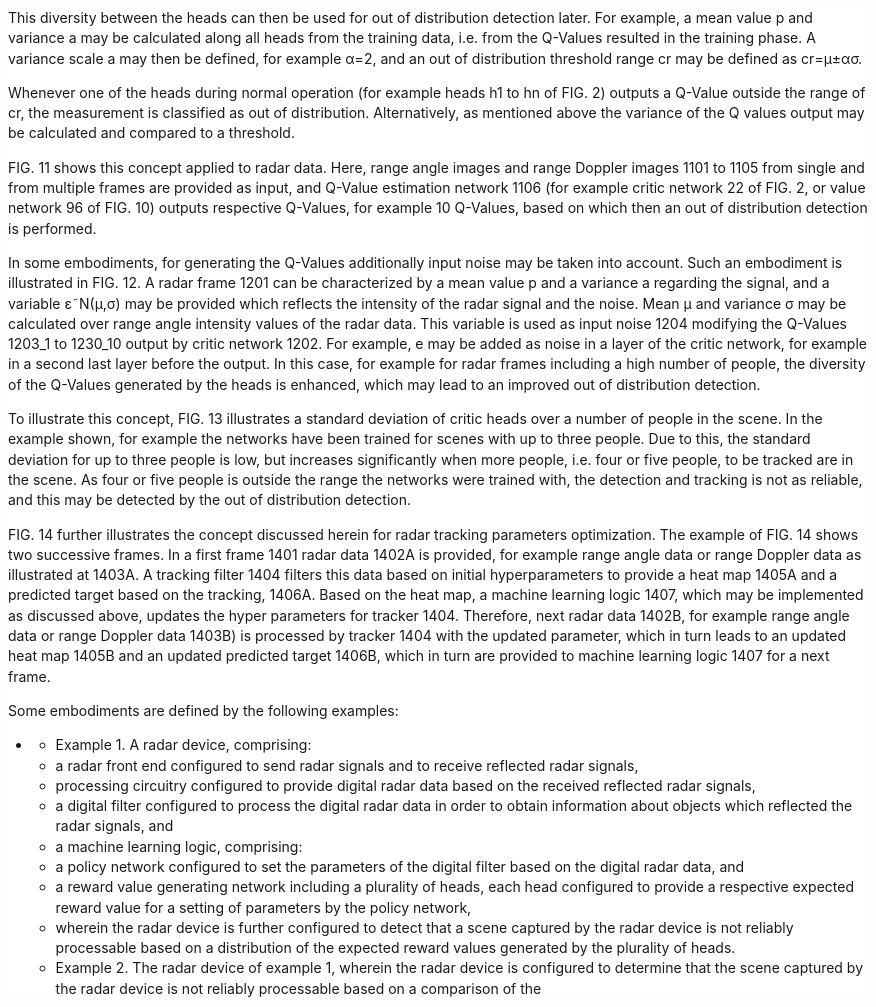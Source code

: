 
This diversity between the heads can then be used for out of distribution detection later. For example, a mean value p and variance a may be calculated along all heads from the training data, i.e. from the Q-Values resulted in the training phase. A variance scale a may then be defined, for example α=2, and an out of distribution threshold range cr may be defined as cr=μ±ασ.

Whenever one of the heads during normal operation (for example heads h1 to hn of FIG. 2) outputs a Q-Value outside the range of cr, the measurement is classified as out of distribution. Alternatively, as mentioned above the variance of the Q values output may be calculated and compared to a threshold.

FIG. 11 shows this concept applied to radar data. Here, range angle images and range Doppler images 1101 to 1105 from single and from multiple frames are provided as input, and Q-Value estimation network 1106 (for example critic network 22 of FIG. 2, or value network 96 of FIG. 10) outputs respective Q-Values, for example 10 Q-Values, based on which then an out of distribution detection is performed.

In some embodiments, for generating the Q-Values additionally input noise may be taken into account. Such an embodiment is illustrated in FIG. 12. A radar frame 1201 can be characterized by a mean value p and a variance a regarding the signal, and a variable ε˜N(μ,σ) may be provided which reflects the intensity of the radar signal and the noise. Mean μ and variance σ may be calculated over range angle intensity values of the radar data. This variable is used as input noise 1204 modifying the Q-Values 1203_1 to 1230_10 output by critic network 1202. For example, e may be added as noise in a layer of the critic network, for example in a second last layer before the output. In this case, for example for radar frames including a high number of people, the diversity of the Q-Values generated by the heads is enhanced, which may lead to an improved out of distribution detection.

To illustrate this concept, FIG. 13 illustrates a standard deviation of critic heads over a number of people in the scene. In the example shown, for example the networks have been trained for scenes with up to three people. Due to this, the standard deviation for up to three people is low, but increases significantly when more people, i.e. four or five people, to be tracked are in the scene. As four or five people is outside the range the networks were trained with, the detection and tracking is not as reliable, and this may be detected by the out of distribution detection.

FIG. 14 further illustrates the concept discussed herein for radar tracking parameters optimization. The example of FIG. 14 shows two successive frames. In a first frame 1401 radar data 1402A is provided, for example range angle data or range Doppler data as illustrated at 1403A. A tracking filter 1404 filters this data based on initial hyperparameters to provide a heat map 1405A and a predicted target based on the tracking, 1406A. Based on the heat map, a machine learning logic 1407, which may be implemented as discussed above, updates the hyper parameters for tracker 1404. Therefore, next radar data 1402B, for example range angle data or range Doppler data 1403B) is processed by tracker 1404 with the updated parameter, which in turn leads to an updated heat map 1405B and an updated predicted target 1406B, which in turn are provided to machine learning logic 1407 for a next frame.

Some embodiments are defined by the following examples:


- - Example 1. A radar device, comprising:
  - a radar front end configured to send radar signals and to receive
    reflected radar signals,
  - processing circuitry configured to provide digital radar data based
    on the received reflected radar signals,
  - a digital filter configured to process the digital radar data in
    order to obtain information about objects which reflected the radar
    signals, and
  - a machine learning logic, comprising:
  - a policy network configured to set the parameters of the digital
    filter based on the digital radar data, and
  - a reward value generating network including a plurality of heads,
    each head configured to provide a respective expected reward value
    for a setting of parameters by the policy network,
  - wherein the radar device is further configured to detect that a
    scene captured by the radar device is not reliably processable based
    on a distribution of the expected reward values generated by the
    plurality of heads.
  - Example 2. The radar device of example 1, wherein the radar device
    is configured to determine that the scene captured by the radar
    device is not reliably processable based on a comparison of the
